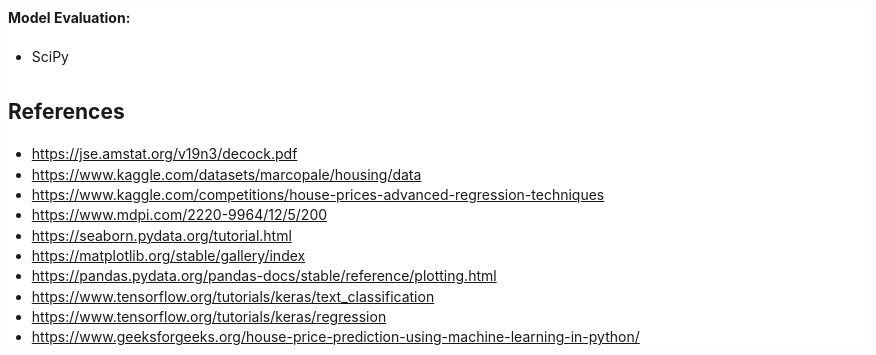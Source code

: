 #### Model Evaluation:

- SciPy

## References

- https://jse.amstat.org/v19n3/decock.pdf
- https://www.kaggle.com/datasets/marcopale/housing/data
- https://www.kaggle.com/competitions/house-prices-advanced-regression-techniques
- https://www.mdpi.com/2220-9964/12/5/200
- https://seaborn.pydata.org/tutorial.html
- https://matplotlib.org/stable/gallery/index
- https://pandas.pydata.org/pandas-docs/stable/reference/plotting.html
- https://www.tensorflow.org/tutorials/keras/text_classification
- https://www.tensorflow.org/tutorials/keras/regression
- https://www.geeksforgeeks.org/house-price-prediction-using-machine-learning-in-python/
